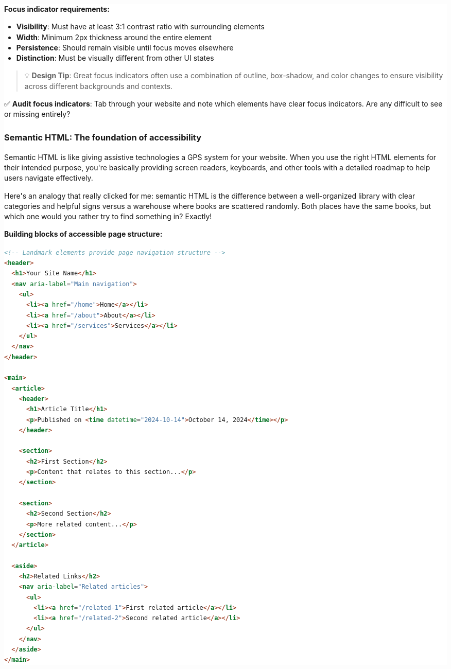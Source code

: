**Focus indicator requirements:**
- **Visibility**: Must have at least 3:1 contrast ratio with surrounding elements
- **Width**: Minimum 2px thickness around the entire element
- **Persistence**: Should remain visible until focus moves elsewhere
- **Distinction**: Must be visually different from other UI states

> 💡 **Design Tip**: Great focus indicators often use a combination of outline, box-shadow, and color changes to ensure visibility across different backgrounds and contexts.

✅ **Audit focus indicators**: Tab through your website and note which elements have clear focus indicators. Are any difficult to see or missing entirely?

### Semantic HTML: The foundation of accessibility

Semantic HTML is like giving assistive technologies a GPS system for your website. When you use the right HTML elements for their intended purpose, you're basically providing screen readers, keyboards, and other tools with a detailed roadmap to help users navigate effectively.

Here's an analogy that really clicked for me: semantic HTML is the difference between a well-organized library with clear categories and helpful signs versus a warehouse where books are scattered randomly. Both places have the same books, but which one would you rather try to find something in? Exactly!

**Building blocks of accessible page structure:**

```html
<!-- Landmark elements provide page navigation structure -->
<header>
  <h1>Your Site Name</h1>
  <nav aria-label="Main navigation">
    <ul>
      <li><a href="/home">Home</a></li>
      <li><a href="/about">About</a></li>
      <li><a href="/services">Services</a></li>
    </ul>
  </nav>
</header>

<main>
  <article>
    <header>
      <h1>Article Title</h1>
      <p>Published on <time datetime="2024-10-14">October 14, 2024</time></p>
    </header>
    
    <section>
      <h2>First Section</h2>
      <p>Content that relates to this section...</p>
    </section>
    
    <section>
      <h2>Second Section</h2>
      <p>More related content...</p>
    </section>
  </article>
  
  <aside>
    <h2>Related Links</h2>
    <nav aria-label="Related articles">
      <ul>
        <li><a href="/related-1">First related article</a></li>
        <li><a href="/related-2">Second related article</a></li>
      </ul>
    </nav>
  </aside>
</main>
```
